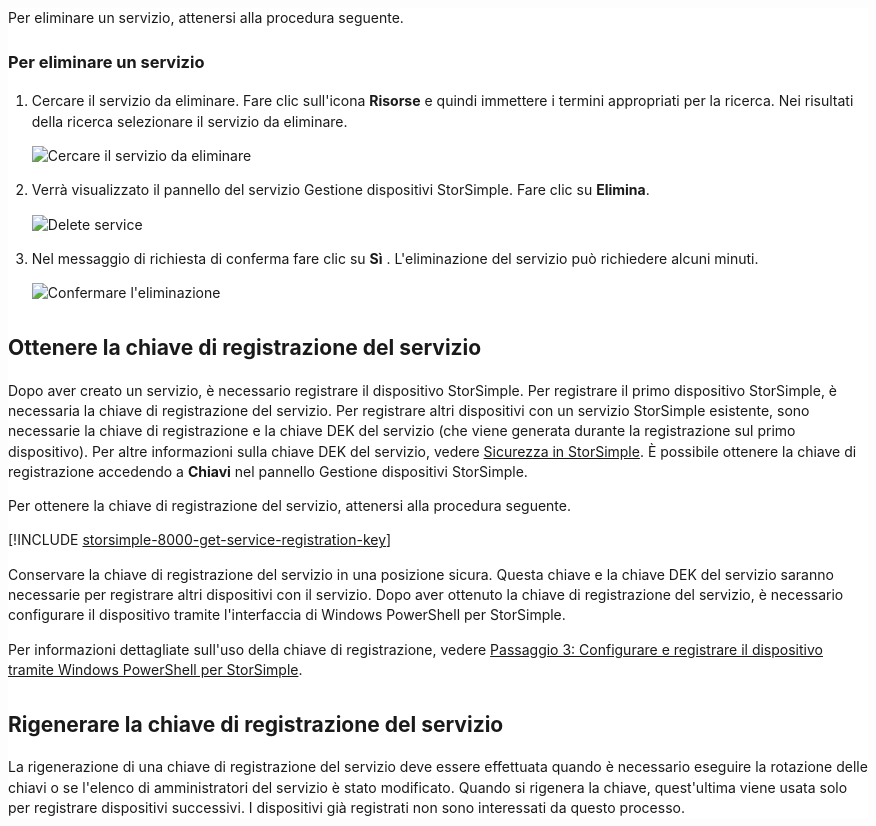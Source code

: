 Per eliminare un servizio, attenersi alla procedura seguente.

### <a name="to-delete-a-service"></a>Per eliminare un servizio

1. Cercare il servizio da eliminare. Fare clic sull'icona **Risorse** e quindi immettere i termini appropriati per la ricerca. Nei risultati della ricerca selezionare il servizio da eliminare.

    ![Cercare il servizio da eliminare](./media/storsimple-8000-manage-service/deletessdevman1.png)

2. Verrà visualizzato il pannello del servizio Gestione dispositivi StorSimple. Fare clic su **Elimina**.

    ![Delete service](./media/storsimple-8000-manage-service/deletessdevman2.png)

3. Nel messaggio di richiesta di conferma fare clic su **Sì** . L'eliminazione del servizio può richiedere alcuni minuti.

    ![Confermare l'eliminazione](./media/storsimple-8000-manage-service/deletessdevman3.png)

## <a name="get-the-service-registration-key"></a>Ottenere la chiave di registrazione del servizio

Dopo aver creato un servizio, è necessario registrare il dispositivo StorSimple. Per registrare il primo dispositivo StorSimple, è necessaria la chiave di registrazione del servizio. Per registrare altri dispositivi con un servizio StorSimple esistente, sono necessarie la chiave di registrazione e la chiave DEK del servizio (che viene generata durante la registrazione sul primo dispositivo). Per altre informazioni sulla chiave DEK del servizio, vedere [Sicurezza in StorSimple](storsimple-8000-security.md). È possibile ottenere la chiave di registrazione accedendo a **Chiavi** nel pannello Gestione dispositivi StorSimple.

Per ottenere la chiave di registrazione del servizio, attenersi alla procedura seguente.

[!INCLUDE [storsimple-8000-get-service-registration-key](../../includes/storsimple-8000-get-service-registration-key.md)]

Conservare la chiave di registrazione del servizio in una posizione sicura. Questa chiave e la chiave DEK del servizio saranno necessarie per registrare altri dispositivi con il servizio. Dopo aver ottenuto la chiave di registrazione del servizio, è necessario configurare il dispositivo tramite l'interfaccia di Windows PowerShell per StorSimple.

Per informazioni dettagliate sull'uso della chiave di registrazione, vedere [Passaggio 3: Configurare e registrare il dispositivo tramite Windows PowerShell per StorSimple](storsimple-8000-deployment-walkthrough-u2.md#step-3-configure-and-register-the-device-through-windows-powershell-for-storsimple).

## <a name="regenerate-the-service-registration-key"></a>Rigenerare la chiave di registrazione del servizio
La rigenerazione di una chiave di registrazione del servizio deve essere effettuata quando è necessario eseguire la rotazione delle chiavi o se l'elenco di amministratori del servizio è stato modificato. Quando si rigenera la chiave, quest'ultima viene usata solo per registrare dispositivi successivi. I dispositivi già registrati non sono interessati da questo processo.
